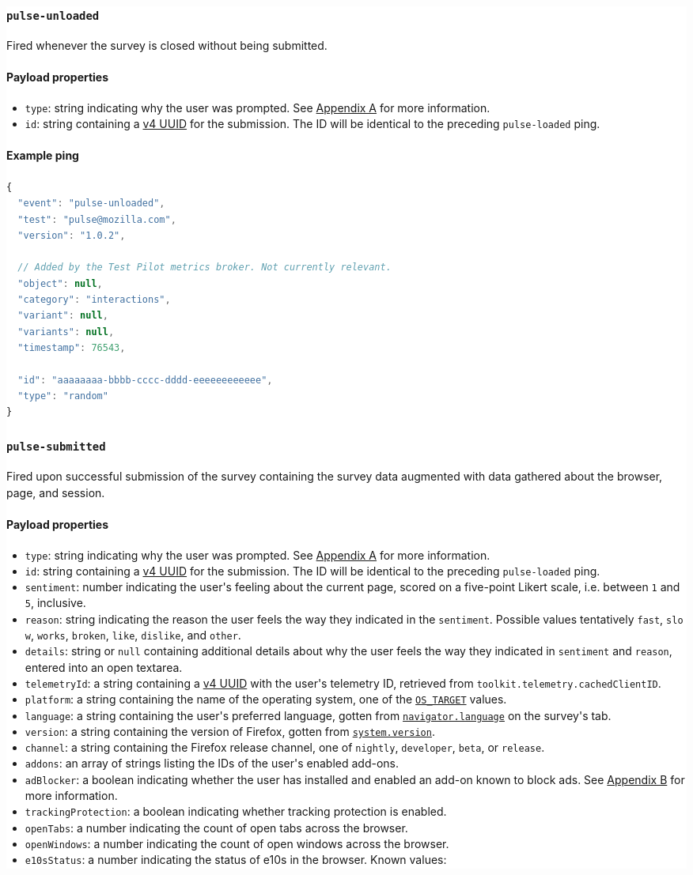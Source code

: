 
### `pulse-unloaded`

Fired whenever the survey is closed without being submitted.


#### Payload properties

- `type`: string indicating why the user was prompted. See [Appendix A] for more information.
- `id`: string containing a [v4 UUID] for the submission. The ID will be identical to the preceding `pulse-loaded` ping.


#### Example ping

```js
{
  "event": "pulse-unloaded",
  "test": "pulse@mozilla.com",
  "version": "1.0.2",

  // Added by the Test Pilot metrics broker. Not currently relevant.
  "object": null,
  "category": "interactions",
  "variant": null,
  "variants": null,
  "timestamp": 76543,

  "id": "aaaaaaaa-bbbb-cccc-dddd-eeeeeeeeeeee",
  "type": "random"
}
```


### `pulse-submitted`

Fired upon successful submission of the survey containing the survey data augmented with data gathered about the browser, page, and session.


#### Payload properties

- `type`: string indicating why the user was prompted. See [Appendix A] for more information.
- `id`: string containing a [v4 UUID] for the submission. The ID will be identical to the preceding `pulse-loaded` ping.
- `sentiment`: number indicating the user's feeling about the current page, scored on a five-point Likert scale, i.e. between `1` and `5`, inclusive.
- `reason`: string indicating the reason the user feels the way they indicated in the `sentiment`. Possible values tentatively `fast`, `slow`, `works`, `broken`, `like`, `dislike`, and `other`.
- `details`: string or `null` containing additional details about why the user feels the way they indicated in `sentiment` and `reason`, entered into an open textarea.
- `telemetryId`: a string containing a [v4 UUID] with the user's telemetry ID, retrieved from `toolkit.telemetry.cachedClientID`.
- `platform`: a string containing the name of the operating system, one of the [`OS_TARGET`](https://developer.mozilla.org/docs/Mozilla/Developer_guide/Build_Instructions/OS_TARGET) values.
- `language`: a string containing the user's preferred language, gotten from [`navigator.language`](https://developer.mozilla.org/docs/Web/API/NavigatorLanguage/language) on the survey's tab.
- `version`: a string containing the version of Firefox, gotten from [`system.version`](https://developer.mozilla.org/Add-ons/SDK/High-Level_APIs/system#version).
- `channel`: a string containing the Firefox release channel, one of `nightly`, `developer`, `beta`, or `release`.
- `addons`: an array of strings listing the IDs of the user's enabled add-ons.
- `adBlocker`: a boolean indicating whether the user has installed and enabled an add-on known to block ads. See [Appendix B] for more information.
- `trackingProtection`: a boolean indicating whether tracking protection is enabled.
- `openTabs`: a number indicating the count of open tabs across the browser.
- `openWindows`: a number indicating the count of open windows across the browser.
- `e10sStatus`: a number indicating the status of e10s in the browser. Known values:

[Appendix A]: #appendix-a:-types
[Appendix B]: #appendix-b:-ad-blockers
[Appendix C]: #appendix-c:-engagement
[aggregation]: #appendix-d:-aggregated-properties
[v4 UUID]: https//wikipedia.org/wiki/Universally_unique_identifier#Version_4_.28random.29